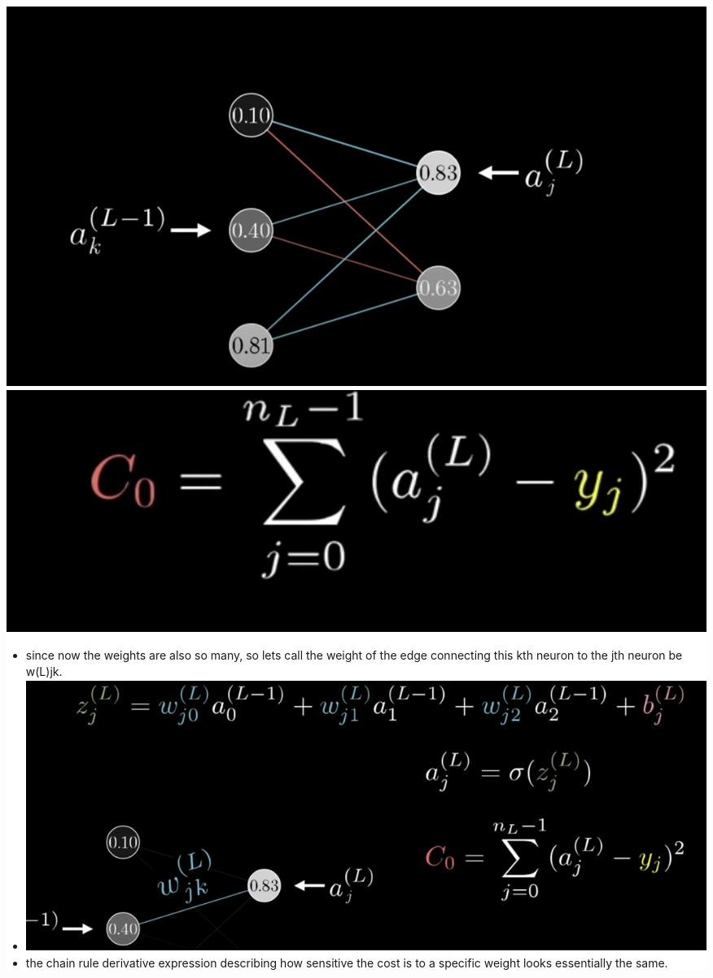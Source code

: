 ![500](./Images/img47.png)
![500](./Images/img48.png)
- since now the weights are also so many, so lets call the weight of the edge connecting this kth neuron to the jth neuron be w(L)jk.
- ![500](./Images/img49.png)
- the chain rule derivative expression describing how sensitive the cost is to a specific weight looks essentially the same.